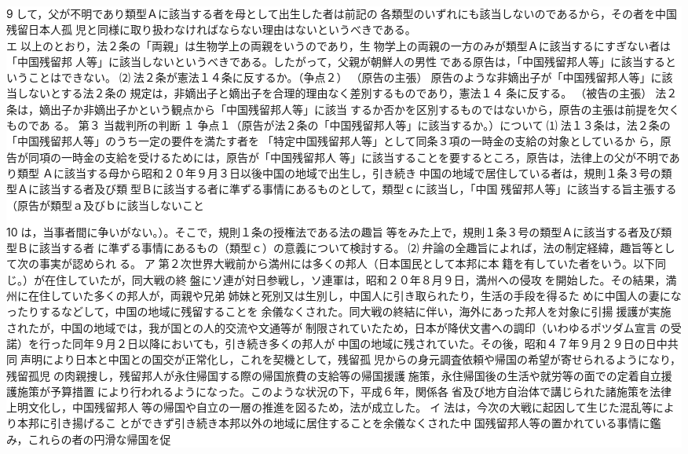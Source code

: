  9 
して，父が不明であり類型Ａに該当する者を母として出生した者は前記の
各類型のいずれにも該当しないのであるから，その者を中国残留日本人孤
児と同様に取り扱わなければならない理由はないというべきである。  
 エ 以上のとおり，法２条の「両親」は生物学上の両親をいうのであり，生
物学上の両親の一方のみが類型Ａに該当するにすぎない者は「中国残留邦
人等」に該当しないというべきである。したがって，父親が朝鮮人の男性
である原告は，「中国残留邦人等」に該当するということはできない。 
⑵ 法２条が憲法１４条に反するか。（争点２） 
（原告の主張） 
  原告のような非嫡出子が「中国残留邦人等」に該当しないとする法２条の
規定は，非嫡出子と嫡出子を合理的理由なく差別するものであり，憲法１４
条に反する。 
（被告の主張） 
  法２条は，嫡出子か非嫡出子かという観点から「中国残留邦人等」に該当
するか否かを区別するものではないから，原告の主張は前提を欠くものであ
る。 
第３ 当裁判所の判断 
１ 争点１（原告が法２条の「中国残留邦人等」に該当するか。）について 
 ⑴ 法１３条は，法２条の「中国残留邦人等」のうち一定の要件を満たす者を
「特定中国残留邦人等」として同条３項の一時金の支給の対象としているか
ら，原告が同項の一時金の支給を受けるためには，原告が「中国残留邦人
等」に該当することを要するところ，原告は，法律上の父が不明であり類型
Ａに該当する母から昭和２０年９月３日以後中国の地域で出生し，引き続き
中国の地域で居住している者は，規則１条３号の類型Ａに該当する者及び類
型Ｂに該当する者に準ずる事情にあるものとして，類型ｃに該当し，「中国
残留邦人等」に該当する旨主張する（原告が類型ａ及びｂに該当しないこと
 
 10 
は，当事者間に争いがない。）。そこで，規則１条の授権法である法の趣旨
等をみた上で，規則１条３号の類型Ａに該当する者及び類型Ｂに該当する者
に準ずる事情にあるもの（類型ｃ）の意義について検討する。 
 ⑵ 弁論の全趣旨によれば，法の制定経緯，趣旨等として次の事実が認められ
る。 
ア 第２次世界大戦前から満州には多くの邦人（日本国民として本邦に本
籍を有していた者をいう。以下同じ。）が在住していたが，同大戦の終
盤にソ連が対日参戦し，ソ連軍は，昭和２０年８月９日，満州への侵攻
を開始した。その結果，満州に在住していた多くの邦人が，両親や兄弟
姉妹と死別又は生別し，中国人に引き取られたり，生活の手段を得るた
めに中国人の妻になったりするなどして，中国の地域に残留することを
余儀なくされた。同大戦の終結に伴い，海外にあった邦人を対象に引揚
援護が実施されたが，中国の地域では，我が国との人的交流や文通等が
制限されていたため，日本が降伏文書への調印（いわゆるポツダム宣言
の受諾）を行った同年９月２日以降においても，引き続き多くの邦人が
中国の地域に残されていた。その後，昭和４７年９月２９日の日中共同
声明により日本と中国との国交が正常化し，これを契機として，残留孤
児からの身元調査依頼や帰国の希望が寄せられるようになり，残留孤児
の肉親捜し，残留邦人が永住帰国する際の帰国旅費の支給等の帰国援護
施策，永住帰国後の生活や就労等の面での定着自立援護施策が予算措置
により行われるようになった。このような状況の下，平成６年，関係各
省及び地方自治体で講じられた諸施策を法律上明文化し，中国残留邦人
等の帰国や自立の一層の推進を図るため，法が成立した。 
イ 法は，今次の大戦に起因して生じた混乱等により本邦に引き揚げるこ
とができず引き続き本邦以外の地域に居住することを余儀なくされた中
国残留邦人等の置かれている事情に鑑み，これらの者の円滑な帰国を促
 